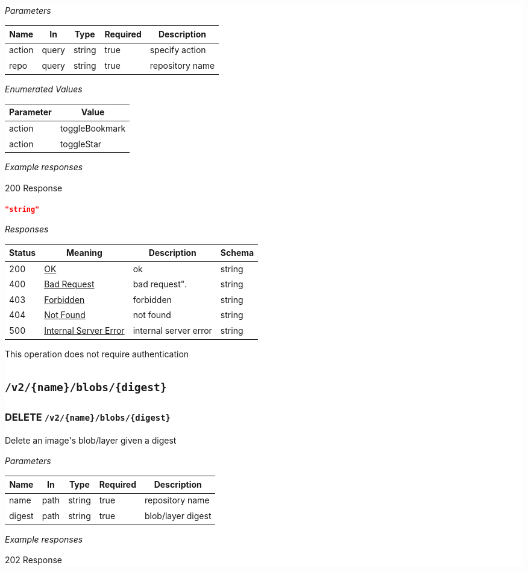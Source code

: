 *Parameters*

|Name|In|Type|Required|Description|
|---|---|---|---|---|
|action|query|string|true|specify action|
|repo|query|string|true|repository name|

*Enumerated Values*

|Parameter|Value|
|---|---|
|action|toggleBookmark|
|action|toggleStar|

*Example responses*

200 Response

```json
"string"
```

*Responses*

|Status|Meaning|Description|Schema|
|---|---|---|---|
|200|[OK](https://tools.ietf.org/html/rfc7231#section-6.3.1)|ok|string|
|400|[Bad Request](https://tools.ietf.org/html/rfc7231#section-6.5.1)|bad request".|string|
|403|[Forbidden](https://tools.ietf.org/html/rfc7231#section-6.5.3)|forbidden|string|
|404|[Not Found](https://tools.ietf.org/html/rfc7231#section-6.5.4)|not found|string|
|500|[Internal Server Error](https://tools.ietf.org/html/rfc7231#section-6.6.1)|internal server error|string|

This operation does not require authentication

## `/v2/{name}/blobs/{digest}`

### DELETE `/v2/{name}/blobs/{digest}`

Delete an image's blob/layer given a digest

*Parameters*

|Name|In|Type|Required|Description|
|---|---|---|---|---|
|name|path|string|true|repository name|
|digest|path|string|true|blob/layer digest|

*Example responses*

202 Response
